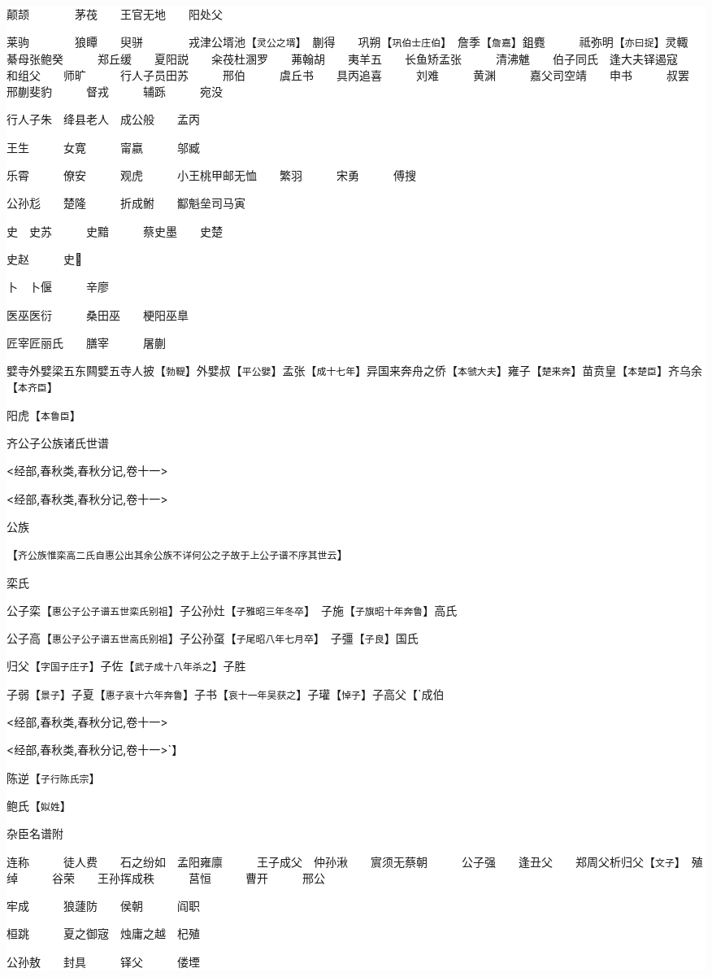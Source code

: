 颠颉　　　　茅茷　　王官无地　　阳处父  

莱驹　　　　狼瞫　　臾骈　　　　戎津公壻池【`灵公之壻`】　蒯得　　巩朔【`巩伯士庄伯`】　詹季【`詹嘉`】鉏麑　　　祗弥明【`亦曰捉`】灵輙　　　綦母张鲍癸　　　郑丘缓　　夏阳説　　籴茷杜溷罗　　茀翰胡　　夷羊五　　长鱼矫孟张　　　清沸魋　　伯子同氏　逢大夫铎遏寇　　和组父　　师旷　　　行人子员田苏　　　邢伯　　　虞丘书　　具丙追喜　　　刘难　　　黄渊　　　嘉父司空靖　　申书　　　叔罢　　　邢蒯斐豹　　　督戎　　　辅跞　　　宛没  

行人子朱　绛县老人　成公般　　孟丙  

王生　　　女寛　　　甯嬴　　　邬臧  

乐霄　　　僚安　　　观虎　　　小王桃甲邮无恤　　繁羽　　　宋勇　　　傅搜  

公孙尨　　楚隆　　　折成鲋　　酅魁垒司马寅  

史　史苏　　　史黯　　　蔡史墨　　史楚  

史赵　　　史  

卜　卜偃　　　辛廖  

医巫医衍　　　桑田巫　　梗阳巫臯  

匠宰匠丽氏　　膳宰　　　屠蒯  

嬖寺外嬖梁五东闗嬖五寺人披【`勃鞮`】外嬖叔【`平公嬖`】孟张【`成十七年`】异国来奔舟之侨【`本虢大夫`】雍子【`楚来奔`】苗贲皇【`本楚臣`】齐乌余【`本齐臣`】  

阳虎【`本鲁臣`】  

齐公子公族诸氏世谱  

<经部,春秋类,春秋分记,卷十一>  

<经部,春秋类,春秋分记,卷十一>  

公族  

【`齐公族惟栾高二氏自惠公出其余公族不详何公之子故于上公子谱不序其世云`】  

栾氏  

公子栾【`惠公子公子谱五世栾氏别祖`】子公孙灶【`子雅昭三年冬卒`】　子施【`子旗昭十年奔鲁`】高氏  

公子高【`惠公子公子谱五世高氏别祖`】子公孙虿【`子尾昭八年七月卒`】　子彊【`子良`】国氏  

归父【`字国子庄子`】子佐【`武子成十八年杀之`】子胜  

子弱【`景子`】子夏【`惠子哀十六年奔鲁`】子书【`哀十一年吴获之`】子瓘【`悼子`】子高父【`成伯  

<经部,春秋类,春秋分记,卷十一>  

<经部,春秋类,春秋分记,卷十一>`】  

陈逆【`子行陈氏宗`】  

鲍氏【`姒姓`】  

杂臣名谱附  

连称　　　徒人费　　石之纷如　孟阳雍廪　　　王子成父　仲孙湫　　賔须无蔡朝　　　公子强　　逢丑父　　郑周父析归父【`文子`】　殖绰　　　谷荣　　王孙挥成秩　　　莒恒　　　曹开　　　邢公  

牢成　　　狼蘧防　　侯朝　　　阎职  

桓跳　　　夏之御宼　烛庸之越　杞殖  

公孙敖　　封具　　　铎父　　　偻堙  
